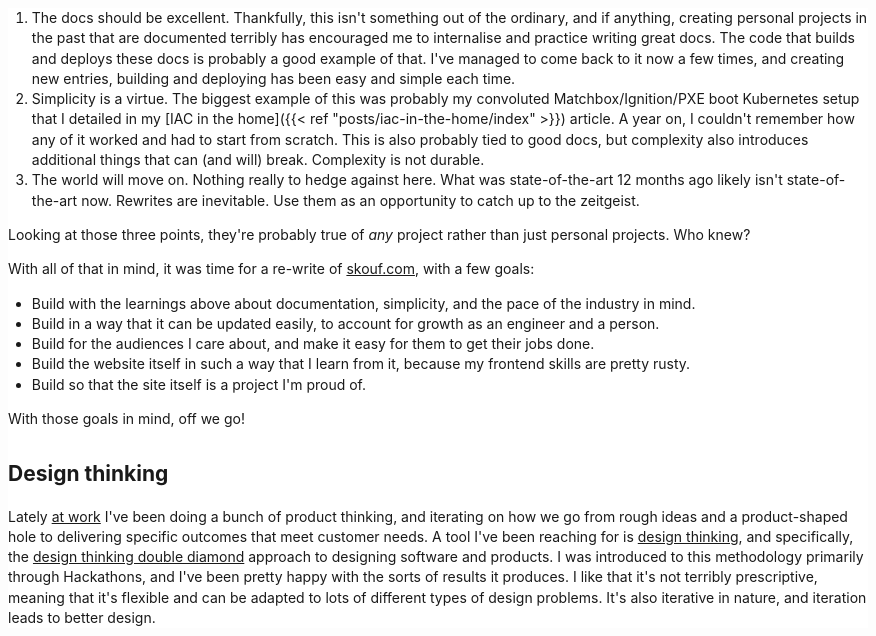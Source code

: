 1. The docs should be excellent. Thankfully, this isn't something out of the ordinary, and if anything, creating
   personal projects in the past that are documented terribly has encouraged me to internalise and practice writing
   great docs. The code that builds and deploys these docs is probably a good example of that. I've managed to come
   back to it now a few times, and creating new entries, building and deploying has been easy and simple each time.
1. Simplicity is a virtue. The biggest example of this was probably my convoluted Matchbox/Ignition/PXE boot Kubernetes
   setup that I detailed in my [IAC in the home]({{< ref "posts/iac-in-the-home/index" >}}) article. A year on,
   I couldn't remember how any of it worked and had to start from scratch. This is also probably tied to good docs, but
   complexity also introduces additional things that can (and will) break. Complexity is not durable.
1. The world will move on. Nothing really to hedge against here. What was state-of-the-art 12 months ago likely isn't
   state-of-the-art now. Rewrites are inevitable. Use them as an opportunity to catch up to the zeitgeist.

Looking at those three points, they're probably true of _any_ project rather than just personal projects.
Who knew?

With all of that in mind, it was time for a re-write of [skouf.com](https://skouf.com), with a few goals:

* Build with the learnings above about documentation, simplicity, and the pace of the industry in mind.
* Build in a way that it can be updated easily, to account for growth as an engineer and a person.
* Build for the audiences I care about, and make it easy for them to get their jobs done.
* Build the website itself in such a way that I learn from it, because my frontend skills are pretty rusty.
* Build so that the site itself is a project I'm proud of.

With those goals in mind, off we go!

## Design thinking

Lately [at work](https://www.seek.com.au/work-for-seek/life-at-seek/) I've been doing a bunch of product thinking, and
iterating on how we go from rough ideas and a product-shaped hole to delivering specific outcomes that meet customer
needs.
A tool I've been reaching for is [design thinking](https://en.wikipedia.org/wiki/Design_thinking), and specifically,
the [design thinking double diamond](https://www.designcouncil.org.uk/news-opinion/double-diamond-universally-accepted-depiction-design-process)
approach to designing software and products.
I was introduced to this methodology primarily through Hackathons, and I've been pretty happy with the sorts of
results it produces.
I like that it's not terribly prescriptive, meaning that it's flexible and can be adapted to lots of different types
of design problems.
It's also iterative in nature, and iteration leads to better design.
